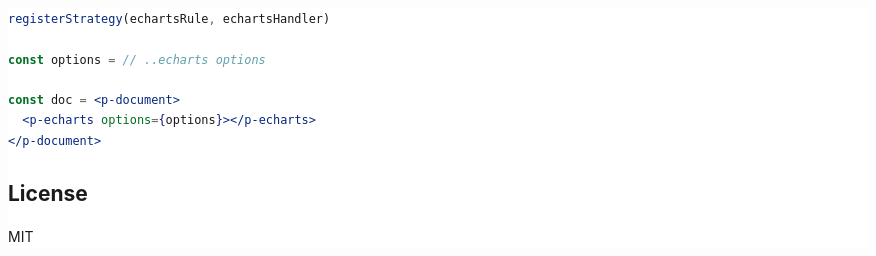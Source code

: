 ```jsx
registerStrategy(echartsRule, echartsHandler)

const options = // ..echarts options

const doc = <p-document>
  <p-echarts options={options}></p-echarts>
</p-document>
```

## License

MIT
